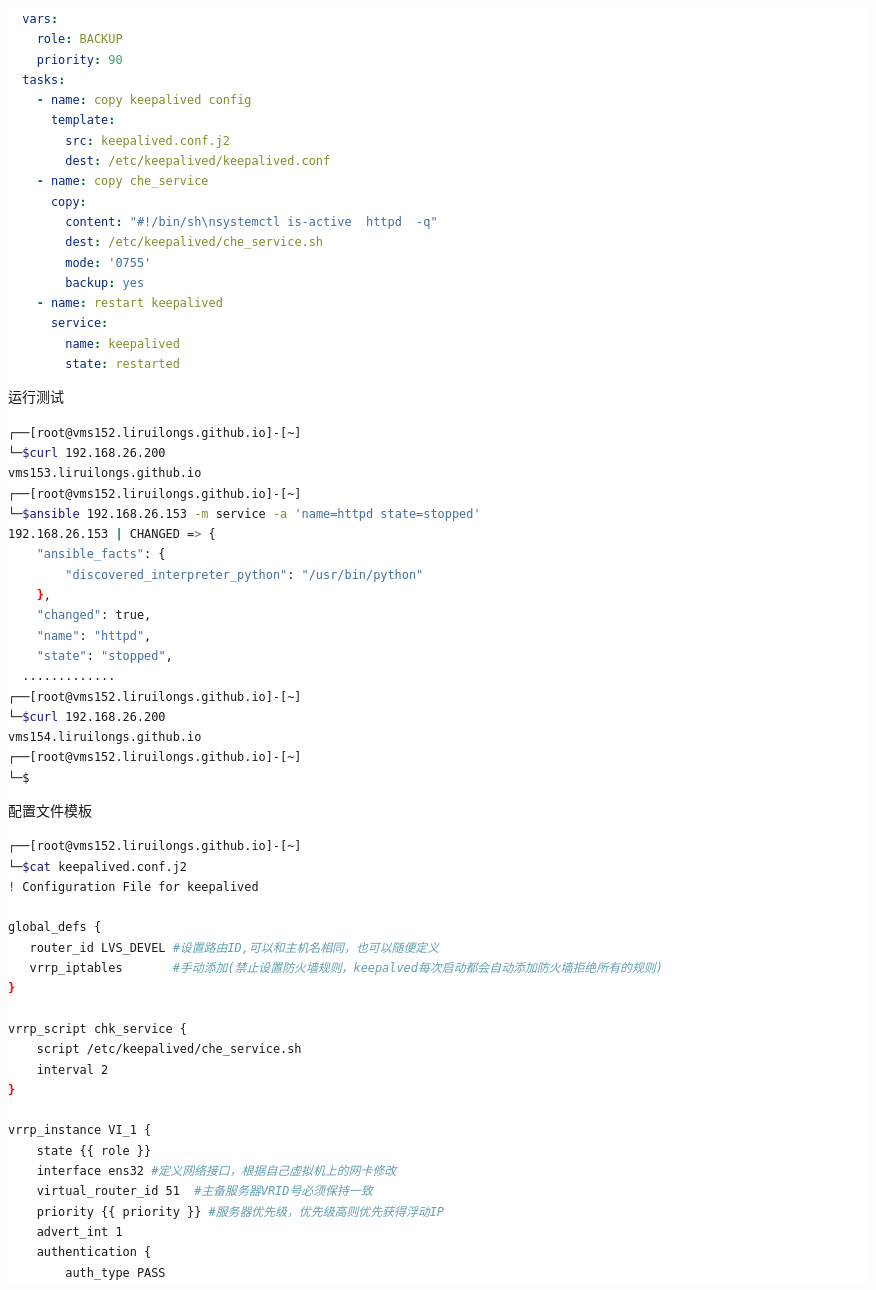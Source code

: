 ```yaml 
  vars:
    role: BACKUP
    priority: 90
  tasks:
    - name: copy keepalived config
      template:
        src: keepalived.conf.j2
        dest: /etc/keepalived/keepalived.conf
    - name: copy che_service
      copy:
        content: "#!/bin/sh\nsystemctl is-active  httpd  -q"
        dest: /etc/keepalived/che_service.sh
        mode: '0755'
        backup: yes
    - name: restart keepalived
      service:
        name: keepalived
        state: restarted
```
运行测试 
```bash
┌──[root@vms152.liruilongs.github.io]-[~]
└─$curl 192.168.26.200
vms153.liruilongs.github.io
┌──[root@vms152.liruilongs.github.io]-[~]
└─$ansible 192.168.26.153 -m service -a 'name=httpd state=stopped'
192.168.26.153 | CHANGED => {
    "ansible_facts": {
        "discovered_interpreter_python": "/usr/bin/python"
    },
    "changed": true,
    "name": "httpd",
    "state": "stopped",
  .............
┌──[root@vms152.liruilongs.github.io]-[~]
└─$curl 192.168.26.200
vms154.liruilongs.github.io
┌──[root@vms152.liruilongs.github.io]-[~]
└─$
```
配置文件模板 
```bash
┌──[root@vms152.liruilongs.github.io]-[~]
└─$cat keepalived.conf.j2
! Configuration File for keepalived

global_defs {
   router_id LVS_DEVEL #设置路由ID,可以和主机名相同，也可以随便定义
   vrrp_iptables       #手动添加(禁止设置防火墙规则，keepalved每次启动都会自动添加防火墙拒绝所有的规则)
}

vrrp_script chk_service {
    script /etc/keepalived/che_service.sh
    interval 2
}

vrrp_instance VI_1 {
    state {{ role }}
    interface ens32 #定义网络接口，根据自己虚拟机上的网卡修改
    virtual_router_id 51  #主备服务器VRID号必须保持一致
    priority {{ priority }} #服务器优先级，优先级高则优先获得浮动IP
    advert_int 1
    authentication {
        auth_type PASS
```